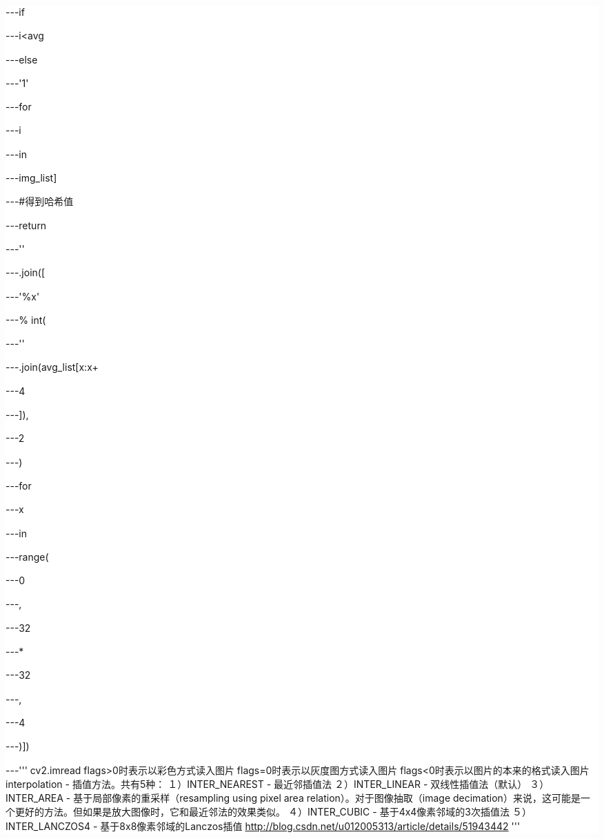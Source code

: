 ---if

---i<avg

---else

---'1'

---for

---i

---in

---img_list]

---\#得到哈希值

---return

---''

---.join([

---'%x'

---% int(

---''

---.join(avg_list[x:x+

---4

---]),

---2

---)

---for

---x

---in

---range(

---0

---,

---32

---*

---32

---,

---4

---)])

---'''
cv2.imread
flags>0时表示以彩色方式读入图片 
flags=0时表示以灰度图方式读入图片 
flags<0时表示以图片的本来的格式读入图片
interpolation - 插值方法。共有5种：
１）INTER_NEAREST - 最近邻插值法
２）INTER_LINEAR - 双线性插值法（默认）
３）INTER_AREA - 基于局部像素的重采样（resampling using pixel area relation）。对于图像抽取（image decimation）来说，这可能是一个更好的方法。但如果是放大图像时，它和最近邻法的效果类似。
４）INTER_CUBIC - 基于4x4像素邻域的3次插值法
５）INTER_LANCZOS4 - 基于8x8像素邻域的Lanczos插值
http://blog.csdn.net/u012005313/article/details/51943442
'''